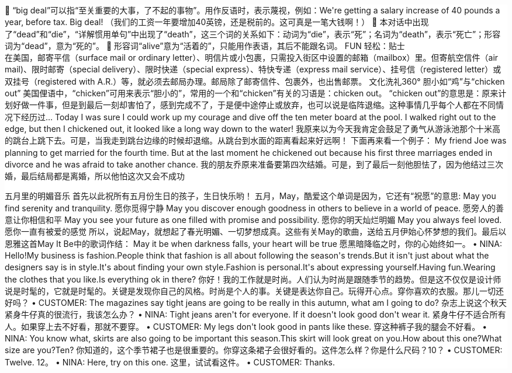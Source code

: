 	“big deal”可以指“至关重要的大事，了不起的事物”。用作反语时，表示蔑视，例如：We're getting a salary increase of 40 pounds a year, before tax. Big deal! （我们的工资一年要增加40英镑，还是税前的。这可真是一笔大钱啊！）
	本对话中出现了“dead”和“die”，“详解惯用单句”中出现了“death”，这三个词的关系如下：动词为“die”，表示“死”；名词为“death”，表示“死亡”；形容词为“dead”，意为“死的”。
	 形容词“alive”意为“活着的”，只能用作表语，其后不能跟名词。
FUN 轻松：贴士      
在美国，邮寄平信（surface mail or ordinary letter）、明信片或小包裹，只需投入街区中设置的邮箱（mailbox）里。但寄航空信件（air mail)、限时邮寄（special delivery）、限时快递（special express）、特快专递（express mail service）、挂号信（registered letter）或双挂号（registered with A.R.）等，就必须去邮局办理。邮局除了邮寄信件、包裹外，也出售邮票。
文化洗礼360°
胆小如“鸡”与“chicken out”
美国俚语中，“chicken”可用来表示“胆小的”，常用的一个和“chicken”有关的习语是：chicken out。
“chicken out”的意思是：原来计划好做一件事，但是到最后一刻却害怕了，感到完成不了，于是便中途停止或放弃，也可以说是临阵退缩。这种事情几乎每个人都在不同情况下经历过…
Today I was sure I could work up my courage and dive off the ten meter board at the pool. I walked right out to the edge, but then I chickened out, it looked like a long way down to the water! 
我原来以为今天我肯定会鼓足了勇气从游泳池那个十米高的跳台上跳下去。可是，当我走到跳台边缘的时候却退缩。从跳台到水面的距离看起来好远啊！
下面再来看一个例子：
My friend Joe was planning to get married for the fourth time. But at the last moment he chickened out because his first three marriages ended in divorce and he was afraid to take another chance.
我的朋友乔原来准备要第四次结婚。可是，到了最后一刻他胆怯了，因为他结过三次婚，最后结局都是离婚，所以他怕这次又会不成功


五月里的明媚音乐
首先以此祝所有五月份生日的孩子，生日快乐哟！
五月，May，酷爱这个单词是因为，它还有“祝愿”的意思:
May you find serenity and tranquility.
愿你觅得宁静
May you discover enough goodness in others to believe in a world of peace.
愿旁人的善意让你相信和平
May you see your future as one filled with promise and possibility.
愿你的明天灿烂明媚
May you always feel loved.
愿你一直有被爱的感觉
所以，说起May，就想起了春光明媚、一切梦想成真。这些有关May的歌曲，送给五月伊始心怀梦想的我们。最后以恩雅这首May It Be中的歌词作结：
May it be when darkness falls, your heart will be true
愿黑暗降临之时，你的心始终如一。
•	NINA:
Hello!My business is fashion.People think that fashion is all about following the season's trends.But it isn't just about what the designers say is in style.It's about finding your own style.Fashion is personal.It's about expressing yourself.Having fun.Wearing the clothes that you like.Is everything ok in there?
你好！我的工作就是时尚。人们认为时尚是跟随季节的趋势。但是这不仅仅是设计师说是时髦的，它就是时髦的。关键是发现你自己的风格。时尚是个人的事。关键是表达你自己。玩得开心点。穿你喜欢的衣服。那儿一切还好吗？
•	CUSTOMER:
The magazines say tight jeans are going to be really in this autumn, what am I going to do?
杂志上说这个秋天紧身牛仔真的很流行，我该怎么办？
•	NINA:
Tight jeans aren't for everyone. If it doesn't look good don't wear it.
紧身牛仔不适合所有人。如果穿上去不好看，那就不要穿。
•	CUSTOMER:
My legs don't look good in pants like these.
穿这种裤子我的腿会不好看。
•	NINA:
You know what, skirts are also going to be important this season.This skirt will look great on you.How about this one?What size are you?Ten?
你知道的，这个季节裙子也是很重要的。你穿这条裙子会很好看的。这件怎么样？你是什么尺码？10？
•	CUSTOMER:
Twelve.
12。
•	NINA:
Here, try on this one.
这里，试试看这件。
•	CUSTOMER:
Thanks.